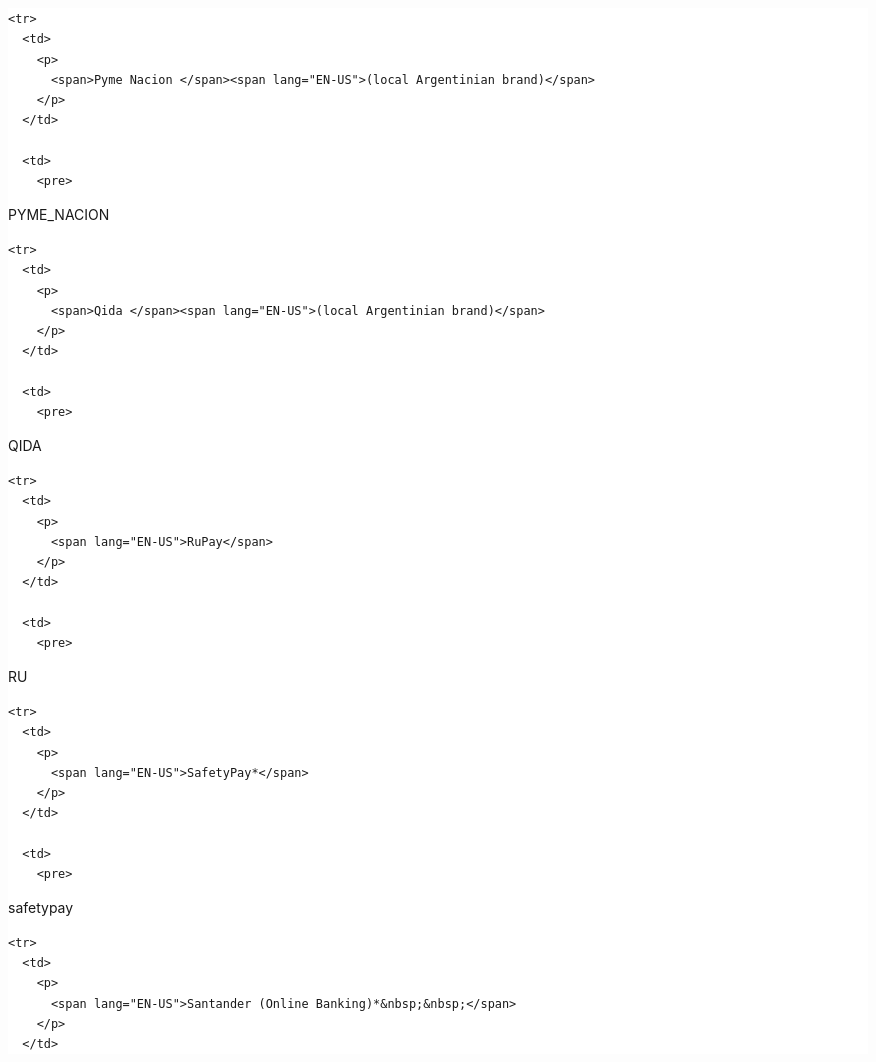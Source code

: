     <tr>
      <td>
        <p>
          <span>Pyme Nacion </span><span lang="EN-US">(local Argentinian brand)</span>
        </p>
      </td>
      
      <td>
        <pre>
<span>PYME_NACION</span></pre>
      </td>
    </tr>
    
    <tr>
      <td>
        <p>
          <span>Qida </span><span lang="EN-US">(local Argentinian brand)</span>
        </p>
      </td>
      
      <td>
        <pre>
<span>QIDA</span></pre>
      </td>
    </tr>
    
    <tr>
      <td>
        <p>
          <span lang="EN-US">RuPay</span>
        </p>
      </td>
      
      <td>
        <pre>
<span lang="EN-US">RU</span></pre>
      </td>
    </tr>
    
    <tr>
      <td>
        <p>
          <span lang="EN-US">SafetyPay*</span>
        </p>
      </td>
      
      <td>
        <pre>
<span lang="EN-US">safetypay</span></pre>
      </td>
    </tr>
    
    <tr>
      <td>
        <p>
          <span lang="EN-US">Santander (Online Banking)*&nbsp;&nbsp;</span>
        </p>
      </td>
      